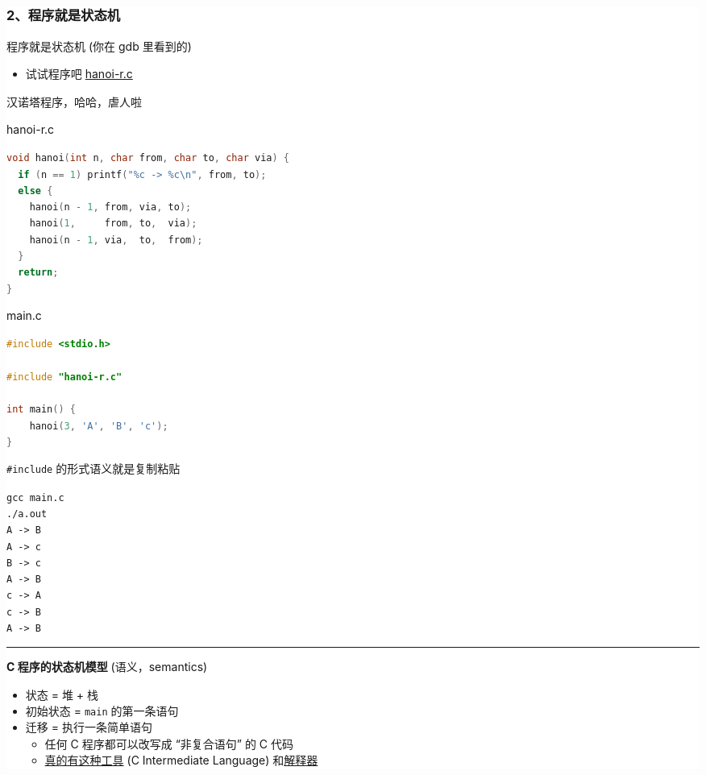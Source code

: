 ### 2、程序就是状态机

程序就是状态机 (你在 gdb 里看到的)

- 试试程序吧 [hanoi-r.c](http://jyywiki.cn/pages/OS/2022/demos/hanoi-r.c)

汉诺塔程序，哈哈，虐人啦

hanoi-r.c

```c
void hanoi(int n, char from, char to, char via) {
  if (n == 1) printf("%c -> %c\n", from, to);
  else {
    hanoi(n - 1, from, via, to);
    hanoi(1,     from, to,  via);
    hanoi(n - 1, via,  to,  from);
  }
  return;
}
```

main.c

```c
#include <stdio.h>

#include "hanoi-r.c"

int main() {
    hanoi(3, 'A', 'B', 'c');
}
```

`#include` 的形式语义就是复制粘贴

```shell
gcc main.c
./a.out 
A -> B
A -> c
B -> c
A -> B
c -> A
c -> B
A -> B
```

------

**C 程序的状态机模型** (语义，semantics)

- 状态 = 堆 + 栈
- 初始状态 = `main` 的第一条语句
- 迁移 = 执行一条简单语句
    - 任何 C 程序都可以改写成 “非复合语句” 的 C 代码
    - [真的有这种工具](https://cil-project.github.io/cil/) (C Intermediate Language) 和[解释器](https://gitlab.com/zsaleeba/picoc)
